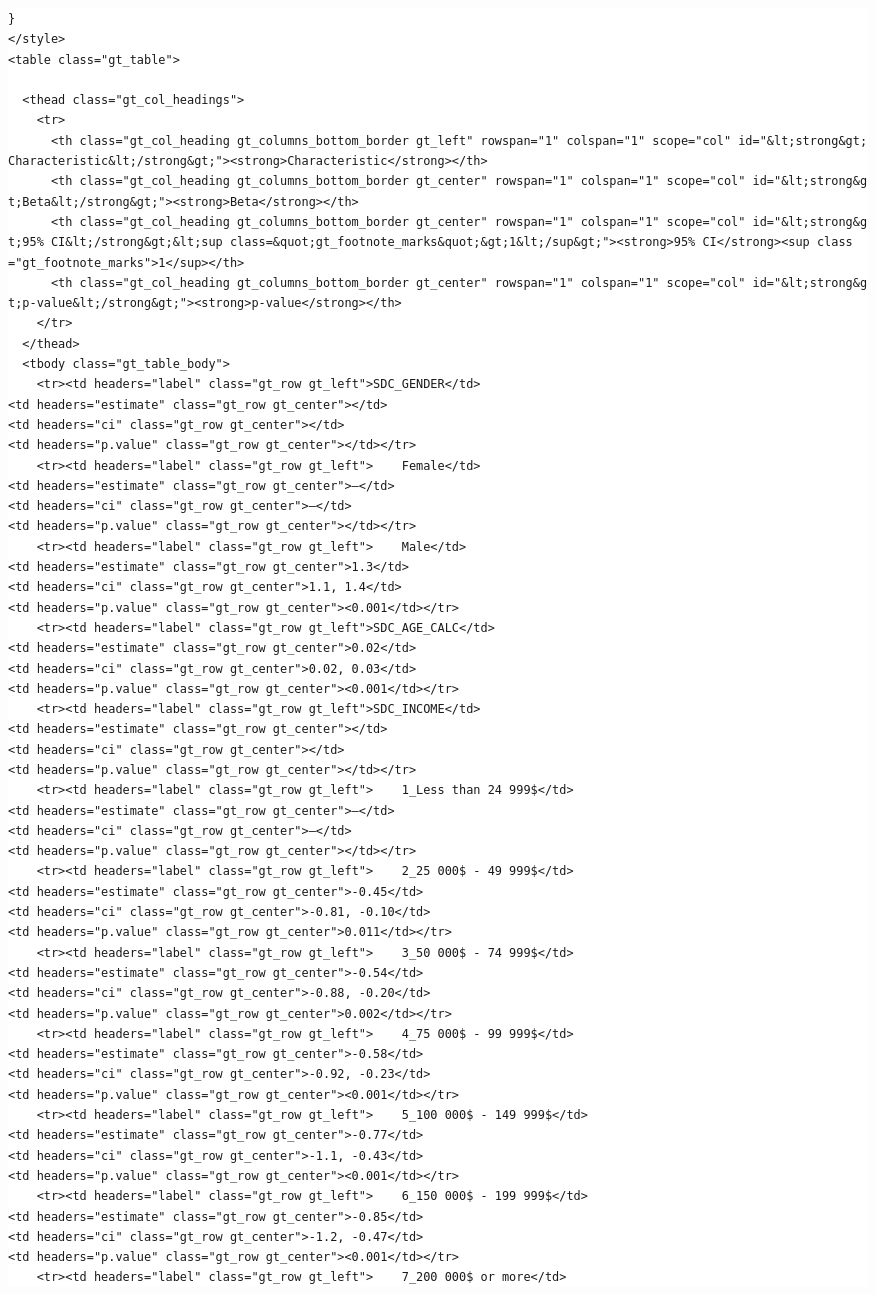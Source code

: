 ```{=html}
}
</style>
<table class="gt_table">
  
  <thead class="gt_col_headings">
    <tr>
      <th class="gt_col_heading gt_columns_bottom_border gt_left" rowspan="1" colspan="1" scope="col" id="&lt;strong&gt;Characteristic&lt;/strong&gt;"><strong>Characteristic</strong></th>
      <th class="gt_col_heading gt_columns_bottom_border gt_center" rowspan="1" colspan="1" scope="col" id="&lt;strong&gt;Beta&lt;/strong&gt;"><strong>Beta</strong></th>
      <th class="gt_col_heading gt_columns_bottom_border gt_center" rowspan="1" colspan="1" scope="col" id="&lt;strong&gt;95% CI&lt;/strong&gt;&lt;sup class=&quot;gt_footnote_marks&quot;&gt;1&lt;/sup&gt;"><strong>95% CI</strong><sup class="gt_footnote_marks">1</sup></th>
      <th class="gt_col_heading gt_columns_bottom_border gt_center" rowspan="1" colspan="1" scope="col" id="&lt;strong&gt;p-value&lt;/strong&gt;"><strong>p-value</strong></th>
    </tr>
  </thead>
  <tbody class="gt_table_body">
    <tr><td headers="label" class="gt_row gt_left">SDC_GENDER</td>
<td headers="estimate" class="gt_row gt_center"></td>
<td headers="ci" class="gt_row gt_center"></td>
<td headers="p.value" class="gt_row gt_center"></td></tr>
    <tr><td headers="label" class="gt_row gt_left">    Female</td>
<td headers="estimate" class="gt_row gt_center">—</td>
<td headers="ci" class="gt_row gt_center">—</td>
<td headers="p.value" class="gt_row gt_center"></td></tr>
    <tr><td headers="label" class="gt_row gt_left">    Male</td>
<td headers="estimate" class="gt_row gt_center">1.3</td>
<td headers="ci" class="gt_row gt_center">1.1, 1.4</td>
<td headers="p.value" class="gt_row gt_center"><0.001</td></tr>
    <tr><td headers="label" class="gt_row gt_left">SDC_AGE_CALC</td>
<td headers="estimate" class="gt_row gt_center">0.02</td>
<td headers="ci" class="gt_row gt_center">0.02, 0.03</td>
<td headers="p.value" class="gt_row gt_center"><0.001</td></tr>
    <tr><td headers="label" class="gt_row gt_left">SDC_INCOME</td>
<td headers="estimate" class="gt_row gt_center"></td>
<td headers="ci" class="gt_row gt_center"></td>
<td headers="p.value" class="gt_row gt_center"></td></tr>
    <tr><td headers="label" class="gt_row gt_left">    1_Less than 24 999$</td>
<td headers="estimate" class="gt_row gt_center">—</td>
<td headers="ci" class="gt_row gt_center">—</td>
<td headers="p.value" class="gt_row gt_center"></td></tr>
    <tr><td headers="label" class="gt_row gt_left">    2_25 000$ - 49 999$</td>
<td headers="estimate" class="gt_row gt_center">-0.45</td>
<td headers="ci" class="gt_row gt_center">-0.81, -0.10</td>
<td headers="p.value" class="gt_row gt_center">0.011</td></tr>
    <tr><td headers="label" class="gt_row gt_left">    3_50 000$ - 74 999$</td>
<td headers="estimate" class="gt_row gt_center">-0.54</td>
<td headers="ci" class="gt_row gt_center">-0.88, -0.20</td>
<td headers="p.value" class="gt_row gt_center">0.002</td></tr>
    <tr><td headers="label" class="gt_row gt_left">    4_75 000$ - 99 999$</td>
<td headers="estimate" class="gt_row gt_center">-0.58</td>
<td headers="ci" class="gt_row gt_center">-0.92, -0.23</td>
<td headers="p.value" class="gt_row gt_center"><0.001</td></tr>
    <tr><td headers="label" class="gt_row gt_left">    5_100 000$ - 149 999$</td>
<td headers="estimate" class="gt_row gt_center">-0.77</td>
<td headers="ci" class="gt_row gt_center">-1.1, -0.43</td>
<td headers="p.value" class="gt_row gt_center"><0.001</td></tr>
    <tr><td headers="label" class="gt_row gt_left">    6_150 000$ - 199 999$</td>
<td headers="estimate" class="gt_row gt_center">-0.85</td>
<td headers="ci" class="gt_row gt_center">-1.2, -0.47</td>
<td headers="p.value" class="gt_row gt_center"><0.001</td></tr>
    <tr><td headers="label" class="gt_row gt_left">    7_200 000$ or more</td>
```